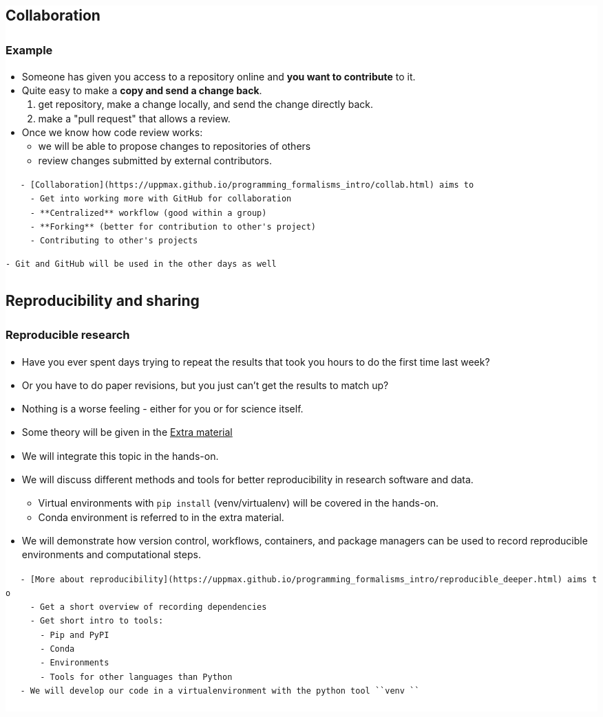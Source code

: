 
## Collaboration

### Example
- Someone has given you access to a repository online and **you want to contribute** to it.
- Quite easy to make a **copy and send a change back**.
  1. get repository, make a change locally, and send the change directly back.
  2. make a "pull request" that allows a review.
- Once we know how code review works:
  -  we will be able to propose changes to repositories of others
  -  review changes submitted by external contributors.

```{objectives}
   - [Collaboration](https://uppmax.github.io/programming_formalisms_intro/collab.html) aims to 
     - Get into working more with GitHub for collaboration
     - **Centralized** workflow (good within a group)
     - **Forking** (better for contribution to other's project)
     - Contributing to other's projects
```

```{seealso}
- Git and GitHub will be used in the other days as well
```

## Reproducibility and sharing

### Reproducible research

- Have you ever spent days trying to repeat the results that took you hours to do the first time last week?  
- Or you have to do paper revisions, but you just can’t get the results to match up? 
- Nothing is a worse feeling - either for you or for science itself.

- Some theory will be given in the [Extra material](https://uppmax.github.io/programming_formalisms_intro/reproducible_deeper.html)
- We will integrate this topic in the hands-on.
- We will discuss different methods and tools for better reproducibility in research software and data.
  - Virtual environments with ``pip install`` (venv/virtualenv) will be covered in the hands-on.
  - Conda environment is referred to in the extra material. 
- We will demonstrate how version control, workflows, containers, and package managers can be used to record reproducible environments and computational steps.

```{objectives}
   - [More about reproducibility](https://uppmax.github.io/programming_formalisms_intro/reproducible_deeper.html) aims to 
     - Get a short overview of recording dependencies
     - Get short intro to tools:
       - Pip and PyPI
       - Conda
       - Environments
       - Tools for other languages than Python
   - We will develop our code in a virtualenvironment with the python tool ``venv ``   
  
```
  